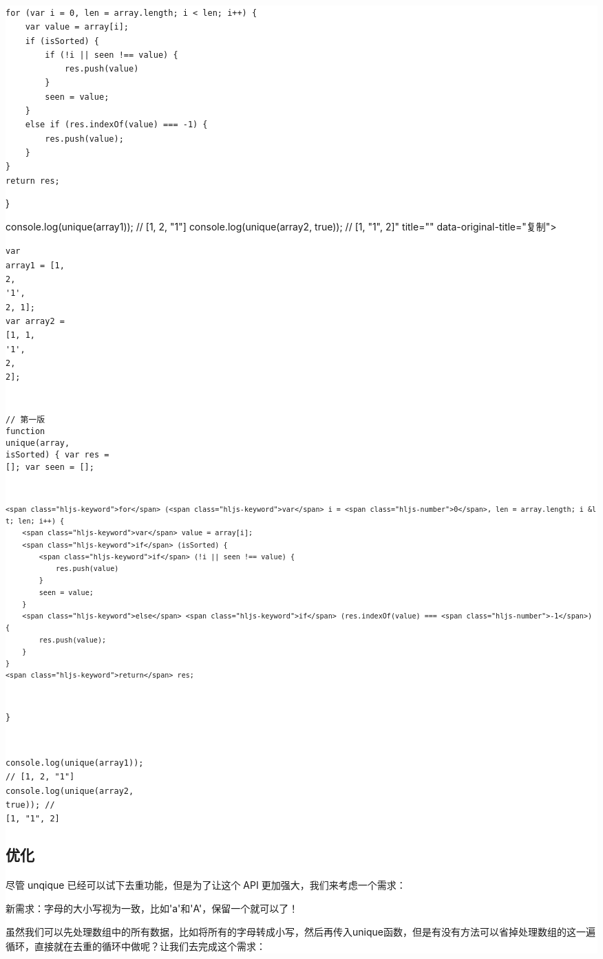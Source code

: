     for (var i = 0, len = array.length; i < len; i++) {
        var value = array[i];
        if (isSorted) {
            if (!i || seen !== value) {
                res.push(value)
            }
            seen = value;
        }
        else if (res.indexOf(value) === -1) {
            res.push(value);
        }        
    }
    return res;
}

console.log(unique(array1)); // [1, 2, &quot;1&quot;]
console.log(unique(array2, true)); // [1, &quot;1&quot;, 2]" title="" data-original-title="复制"></span>
      <span type="button" class="saveToNote code-tool" data-toggle="tooltip" data-placement="top" title="" data-original-title="放进笔记"></span>
      </div>
      </div><pre class="javascript hljs"><code class="js"><span class="hljs-keyword">var</span> array1 = [<span class="hljs-number">1</span>, <span class="hljs-number">2</span>, <span class="hljs-string">'1'</span>, <span class="hljs-number">2</span>, <span class="hljs-number">1</span>];
<span class="hljs-keyword">var</span> array2 = [<span class="hljs-number">1</span>, <span class="hljs-number">1</span>, <span class="hljs-string">'1'</span>, <span class="hljs-number">2</span>, <span class="hljs-number">2</span>];

<span class="hljs-comment">// 第一版</span>
<span class="hljs-function"><span class="hljs-keyword">function</span> <span class="hljs-title">unique</span>(<span class="hljs-params">array, isSorted</span>) </span>{
    <span class="hljs-keyword">var</span> res = [];
    <span class="hljs-keyword">var</span> seen = [];

    <span class="hljs-keyword">for</span> (<span class="hljs-keyword">var</span> i = <span class="hljs-number">0</span>, len = array.length; i &lt; len; i++) {
        <span class="hljs-keyword">var</span> value = array[i];
        <span class="hljs-keyword">if</span> (isSorted) {
            <span class="hljs-keyword">if</span> (!i || seen !== value) {
                res.push(value)
            }
            seen = value;
        }
        <span class="hljs-keyword">else</span> <span class="hljs-keyword">if</span> (res.indexOf(value) === <span class="hljs-number">-1</span>) {
            res.push(value);
        }        
    }
    <span class="hljs-keyword">return</span> res;
}

<span class="hljs-built_in">console</span>.log(unique(array1)); <span class="hljs-comment">// [1, 2, "1"]</span>
<span class="hljs-built_in">console</span>.log(unique(array2, <span class="hljs-literal">true</span>)); <span class="hljs-comment">// [1, "1", 2]</span></code></pre>
<h2 id="articleHeader5">优化</h2>
<p>尽管 unqique 已经可以试下去重功能，但是为了让这个 API 更加强大，我们来考虑一个需求：</p>
<p>新需求：字母的大小写视为一致，比如'a'和'A'，保留一个就可以了！</p>
<p>虽然我们可以先处理数组中的所有数据，比如将所有的字母转成小写，然后再传入unique函数，但是有没有方法可以省掉处理数组的这一遍循环，直接就在去重的循环中做呢？让我们去完成这个需求：</p>
<div class="widget-codetool" style="display:none;">
      <div class="widget-codetool--inner">
      <span class="selectCode code-tool" data-toggle="tooltip" data-placement="top" title="" data-original-title="全选"></span>
      <span type="button" class="copyCode code-tool" data-toggle="tooltip" data-placement="top" data-clipboard-text="var array3 = [1, 1, 'a', 'A', 2, 2];
